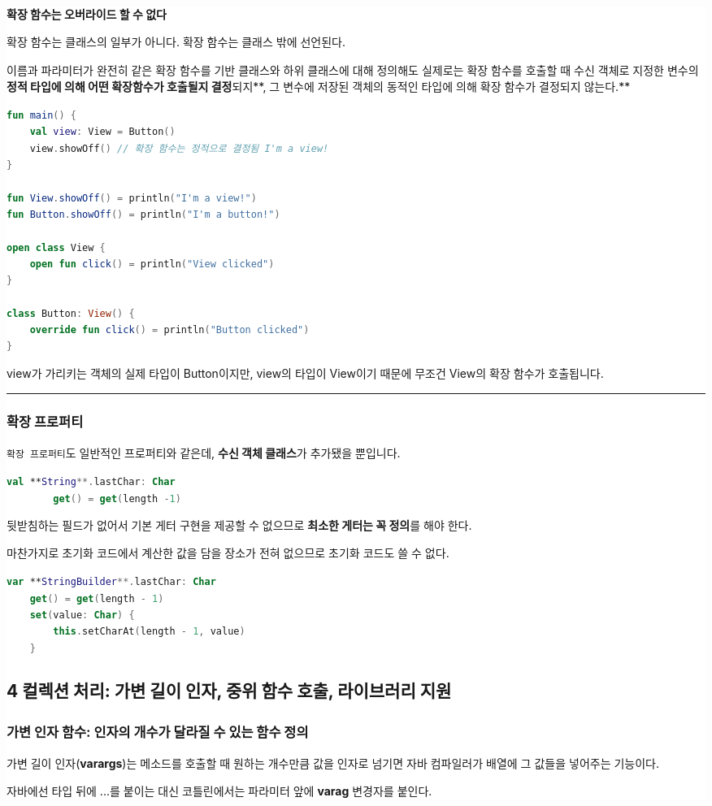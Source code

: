 **확장 함수는 오버라이드 할 수 없다**

확장 함수는 클래스의 일부가 아니다. 확장 함수는 클래스 밖에 선언된다. 

이름과 파라미터가 완전히 같은 확장 함수를 기반 클래스와 하위 클래스에 대해 정의해도 실제로는 확장 함수를 호출할 때 수신 객체로 지정한 변수의 **정적 타입에 의해 어떤 확장함수가 호출될지 결정**되지**, 그 변수에 저장된 객체의 동적인 타입에 의해 확장 함수가 결정되지 않는다.**

```kotlin
fun main() {
    val view: View = Button()
    view.showOff() // 확장 함수는 정적으로 결정됨 I'm a view!
}

fun View.showOff() = println("I'm a view!")
fun Button.showOff() = println("I'm a button!")

open class View {
    open fun click() = println("View clicked")
}

class Button: View() {
    override fun click() = println("Button clicked")
}
```

view가 가리키는 객체의 실제 타입이 Button이지만, view의 타입이 View이기 때문에 무조건 View의 확장 함수가 호출됩니다.
****

### **확장 프로퍼티**

`확장 프로퍼티`도 일반적인 프로퍼티와 같은데, **수신 객체 클래스**가 추가됐을 뿐입니다.

```kotlin
val **String**.lastChar: Char
		get() = get(length -1)
```

뒷받침하는 필드가 없어서 기본 게터 구현을 제공할 수 없으므로 **최소한 게터는 꼭 정의**를 해야 한다. 

마찬가지로 초기화 코드에서 계산한 값을 담을 장소가 전혀 없으므로 초기화 코드도 쓸 수 없다.

```kotlin
var **StringBuilder**.lastChar: Char
    get() = get(length - 1)
    set(value: Char) {
        this.setCharAt(length - 1, value)
    }
```

## **4 컬렉션 처리: 가변 길이 인자, 중위 함수 호출, 라이브러리 지원**

### **가변 인자 함수: 인자의 개수가 달라질 수 있는 함수 정의**

가변 길이 인자(**varargs**)는 메소드를 호출할 때 원하는 개수만큼 값을 인자로 넘기면 자바 컴파일러가 배열에 그 값들을 넣어주는 기능이다. 

자바에선 타입 뒤에 ...를 붙이는 대신 코틀린에서는 파라미터 앞에 **varag** 변경자를 붙인다.
